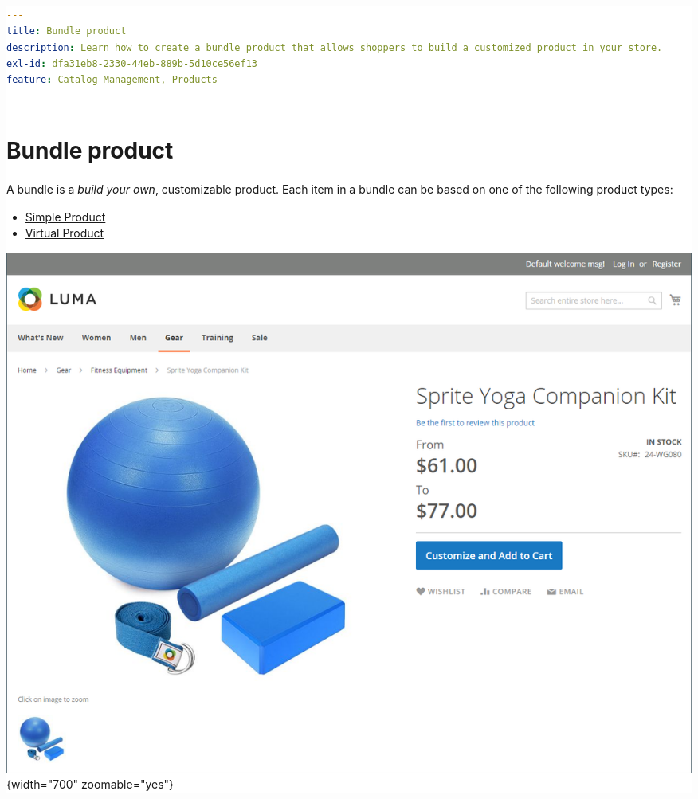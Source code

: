 ```yaml
---
title: Bundle product
description: Learn how to create a bundle product that allows shoppers to build a customized product in your store.
exl-id: dfa31eb8-2330-44eb-889b-5d10ce56ef13
feature: Catalog Management, Products
---
```

# Bundle product

A bundle is a _build your own_, customizable product. Each item in a bundle can be based on one of the following product types:

- [Simple Product](product-create-simple.md)
- [Virtual Product](product-create-virtual.md)

![Bundle product](./assets/product-bundle.png){width="700" zoomable="yes"}
